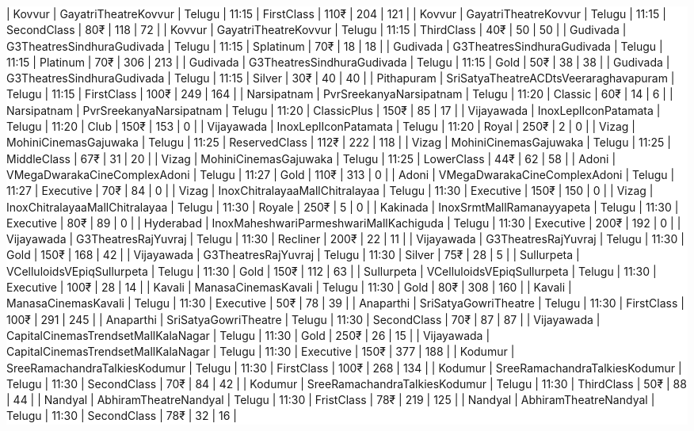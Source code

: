 | Kovvur         | GayatriTheatreKovvur                                | Telugu   | 11:15 | FirstClass      |  110₹ |      204 |    121 |
| Kovvur         | GayatriTheatreKovvur                                | Telugu   | 11:15 | SecondClass     |   80₹ |      118 |     72 |
| Kovvur         | GayatriTheatreKovvur                                | Telugu   | 11:15 | ThirdClass      |   40₹ |       50 |     50 |
| Gudivada       | G3TheatresSindhuraGudivada                          | Telugu   | 11:15 | Splatinum       |   70₹ |       18 |     18 |
| Gudivada       | G3TheatresSindhuraGudivada                          | Telugu   | 11:15 | Platinum        |   70₹ |      306 |    213 |
| Gudivada       | G3TheatresSindhuraGudivada                          | Telugu   | 11:15 | Gold            |   50₹ |       38 |     38 |
| Gudivada       | G3TheatresSindhuraGudivada                          | Telugu   | 11:15 | Silver          |   30₹ |       40 |     40 |
| Pithapuram     | SriSatyaTheatreACDtsVeeraraghavapuram               | Telugu   | 11:15 | FirstClass      |  100₹ |      249 |    164 |
| Narsipatnam    | PvrSreekanyaNarsipatnam                             | Telugu   | 11:20 | Classic         |   60₹ |       14 |      6 |
| Narsipatnam    | PvrSreekanyaNarsipatnam                             | Telugu   | 11:20 | ClassicPlus     |  150₹ |       85 |     17 |
| Vijayawada     | InoxLeplIconPatamata                                | Telugu   | 11:20 | Club            |  150₹ |      153 |      0 |
| Vijayawada     | InoxLeplIconPatamata                                | Telugu   | 11:20 | Royal           |  250₹ |        2 |      0 |
| Vizag          | MohiniCinemasGajuwaka                               | Telugu   | 11:25 | ReservedClass   |  112₹ |      222 |    118 |
| Vizag          | MohiniCinemasGajuwaka                               | Telugu   | 11:25 | MiddleClass     |   67₹ |       31 |     20 |
| Vizag          | MohiniCinemasGajuwaka                               | Telugu   | 11:25 | LowerClass      |   44₹ |       62 |     58 |
| Adoni          | VMegaDwarakaCineComplexAdoni                        | Telugu   | 11:27 | Gold            |  110₹ |      313 |      0 |
| Adoni          | VMegaDwarakaCineComplexAdoni                        | Telugu   | 11:27 | Executive       |   70₹ |       84 |      0 |
| Vizag          | InoxChitralayaaMallChitralayaa                      | Telugu   | 11:30 | Executive       |  150₹ |      150 |      0 |
| Vizag          | InoxChitralayaaMallChitralayaa                      | Telugu   | 11:30 | Royale          |  250₹ |        5 |      0 |
| Kakinada       | InoxSrmtMallRamanayyapeta                           | Telugu   | 11:30 | Executive       |   80₹ |       89 |      0 |
| Hyderabad      | InoxMaheshwariParmeshwariMallKachiguda              | Telugu   | 11:30 | Executive       |  200₹ |      192 |      0 |
| Vijayawada     | G3TheatresRajYuvraj                                 | Telugu   | 11:30 | Recliner        |  200₹ |       22 |     11 |
| Vijayawada     | G3TheatresRajYuvraj                                 | Telugu   | 11:30 | Gold            |  150₹ |      168 |     42 |
| Vijayawada     | G3TheatresRajYuvraj                                 | Telugu   | 11:30 | Silver          |   75₹ |       28 |      5 |
| Sullurpeta     | VCelluloidsVEpiqSullurpeta                          | Telugu   | 11:30 | Gold            |  150₹ |      112 |     63 |
| Sullurpeta     | VCelluloidsVEpiqSullurpeta                          | Telugu   | 11:30 | Executive       |  100₹ |       28 |     14 |
| Kavali         | ManasaCinemasKavali                                 | Telugu   | 11:30 | Gold            |   80₹ |      308 |    160 |
| Kavali         | ManasaCinemasKavali                                 | Telugu   | 11:30 | Executive       |   50₹ |       78 |     39 |
| Anaparthi      | SriSatyaGowriTheatre                                | Telugu   | 11:30 | FirstClass      |  100₹ |      291 |    245 |
| Anaparthi      | SriSatyaGowriTheatre                                | Telugu   | 11:30 | SecondClass     |   70₹ |       87 |     87 |
| Vijayawada     | CapitalCinemasTrendsetMallKalaNagar                 | Telugu   | 11:30 | Gold            |  250₹ |       26 |     15 |
| Vijayawada     | CapitalCinemasTrendsetMallKalaNagar                 | Telugu   | 11:30 | Executive       |  150₹ |      377 |    188 |
| Kodumur        | SreeRamachandraTalkiesKodumur                       | Telugu   | 11:30 | FirstClass      |  100₹ |      268 |    134 |
| Kodumur        | SreeRamachandraTalkiesKodumur                       | Telugu   | 11:30 | SecondClass     |   70₹ |       84 |     42 |
| Kodumur        | SreeRamachandraTalkiesKodumur                       | Telugu   | 11:30 | ThirdClass      |   50₹ |       88 |     44 |
| Nandyal        | AbhiramTheatreNandyal                               | Telugu   | 11:30 | FristClass      |   78₹ |      219 |    125 |
| Nandyal        | AbhiramTheatreNandyal                               | Telugu   | 11:30 | SecondClass     |   78₹ |       32 |     16 |